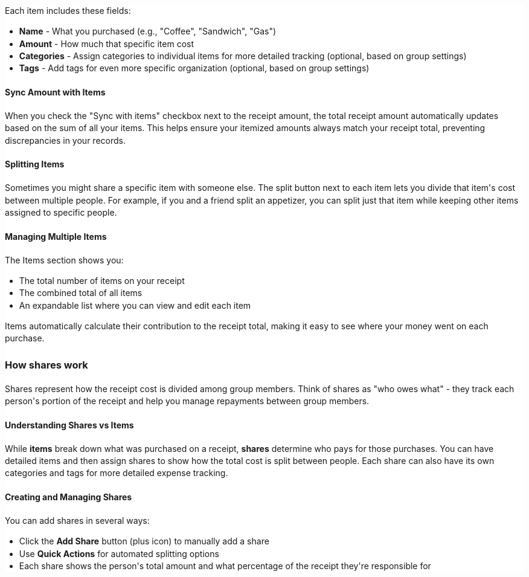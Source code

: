 Each item includes these fields:

* **Name** - What you purchased (e.g., "Coffee", "Sandwich", "Gas")
* **Amount** - How much that specific item cost
* **Categories** - Assign categories to individual items for more detailed tracking (optional, based on group settings)
* **Tags** - Add tags for even more specific organization (optional, based on group settings)

#### Sync Amount with Items

When you check the "Sync with items" checkbox next to the receipt amount, the total receipt amount automatically updates
based on the sum of all your items. This helps ensure your itemized amounts always match your receipt total, preventing
discrepancies in your records.

#### Splitting Items

Sometimes you might share a specific item with someone else. The split button next to each item lets you divide that
item's cost between multiple people. For example, if you and a friend split an appetizer, you can split just that item
while keeping other items assigned to specific people.

#### Managing Multiple Items

The Items section shows you:

* The total number of items on your receipt
* The combined total of all items
* An expandable list where you can view and edit each item

Items automatically calculate their contribution to the receipt total, making it easy to see where your money went on
each purchase.

### How shares work

Shares represent how the receipt cost is divided among group members. Think of shares as "who owes what" - they track
each person's portion of the receipt and help you manage repayments between group members.

#### Understanding Shares vs Items

While **items** break down what was purchased on a receipt, **shares** determine who pays for those purchases. You can
have detailed items and then assign shares to show how the total cost is split between people. Each share can also have
its own categories and tags for more detailed expense tracking.

#### Creating and Managing Shares

You can add shares in several ways:

* Click the **Add Share** button (plus icon) to manually add a share
* Use **Quick Actions** for automated splitting options
* Each share shows the person's total amount and what percentage of the receipt they're responsible for
